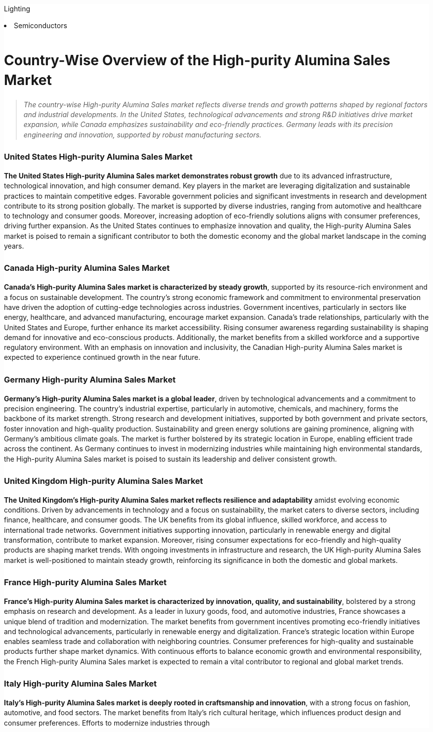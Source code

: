 Lighting</li><li>Semiconductors</li></ul><h1><span class="">Country-Wise Overview of the High-purity Alumina Sales Market<br /></span></h1><blockquote><p><em><span class="">The country-wise High-purity Alumina Sales market reflects diverse trends and growth patterns shaped by regional factors and industrial developments. In the United States, technological advancements and strong R&amp;D initiatives drive market expansion, while Canada emphasizes sustainability and eco-friendly practices. Germany leads with its precision engineering and innovation, supported by robust manufacturing sectors.</span></em></p></blockquote><h3><strong>United States High-purity Alumina Sales Market</strong></h3><p><strong>The United States High-purity Alumina Sales market demonstrates robust growth</strong> due to its advanced infrastructure, technological innovation, and high consumer demand. Key players in the market are leveraging digitalization and sustainable practices to maintain competitive edges. Favorable government policies and significant investments in research and development contribute to its strong position globally. The market is supported by diverse industries, ranging from automotive and healthcare to technology and consumer goods. Moreover, increasing adoption of eco-friendly solutions aligns with consumer preferences, driving further expansion. As the United States continues to emphasize innovation and quality, the High-purity Alumina Sales market is poised to remain a significant contributor to both the domestic economy and the global market landscape in the coming years.</p><h3><strong>Canada High-purity Alumina Sales Market</strong></h3><p><strong>Canada&rsquo;s High-purity Alumina Sales market is characterized by steady growth</strong>, supported by its resource-rich environment and a focus on sustainable development. The country&rsquo;s strong economic framework and commitment to environmental preservation have driven the adoption of cutting-edge technologies across industries. Government incentives, particularly in sectors like energy, healthcare, and advanced manufacturing, encourage market expansion. Canada&rsquo;s trade relationships, particularly with the United States and Europe, further enhance its market accessibility. Rising consumer awareness regarding sustainability is shaping demand for innovative and eco-conscious products. Additionally, the market benefits from a skilled workforce and a supportive regulatory environment. With an emphasis on innovation and inclusivity, the Canadian High-purity Alumina Sales market is expected to experience continued growth in the near future.</p><h3><strong>Germany High-purity Alumina Sales Market</strong></h3><p><strong>Germany&rsquo;s High-purity Alumina Sales market is a global leader</strong>, driven by technological advancements and a commitment to precision engineering. The country&rsquo;s industrial expertise, particularly in automotive, chemicals, and machinery, forms the backbone of its market strength. Strong research and development initiatives, supported by both government and private sectors, foster innovation and high-quality production. Sustainability and green energy solutions are gaining prominence, aligning with Germany&rsquo;s ambitious climate goals. The market is further bolstered by its strategic location in Europe, enabling efficient trade across the continent. As Germany continues to invest in modernizing industries while maintaining high environmental standards, the High-purity Alumina Sales market is poised to sustain its leadership and deliver consistent growth.</p><h3><strong>United Kingdom High-purity Alumina Sales Market</strong></h3><p><strong>The United Kingdom&rsquo;s High-purity Alumina Sales market reflects resilience and adaptability</strong> amidst evolving economic conditions. Driven by advancements in technology and a focus on sustainability, the market caters to diverse sectors, including finance, healthcare, and consumer goods. The UK benefits from its global influence, skilled workforce, and access to international trade networks. Government initiatives supporting innovation, particularly in renewable energy and digital transformation, contribute to market expansion. Moreover, rising consumer expectations for eco-friendly and high-quality products are shaping market trends. With ongoing investments in infrastructure and research, the UK High-purity Alumina Sales market is well-positioned to maintain steady growth, reinforcing its significance in both the domestic and global markets.</p><h3><strong>France High-purity Alumina Sales Market</strong></h3><p><strong>France&rsquo;s High-purity Alumina Sales market is characterized by innovation, quality, and sustainability</strong>, bolstered by a strong emphasis on research and development. As a leader in luxury goods, food, and automotive industries, France showcases a unique blend of tradition and modernization. The market benefits from government incentives promoting eco-friendly initiatives and technological advancements, particularly in renewable energy and digitalization. France&rsquo;s strategic location within Europe enables seamless trade and collaboration with neighboring countries. Consumer preferences for high-quality and sustainable products further shape market dynamics. With continuous efforts to balance economic growth and environmental responsibility, the French High-purity Alumina Sales market is expected to remain a vital contributor to regional and global market trends.</p><h3><strong>Italy High-purity Alumina Sales Market</strong></h3><p><strong>Italy&rsquo;s High-purity Alumina Sales market is deeply rooted in craftsmanship and innovation</strong>, with a strong focus on fashion, automotive, and food sectors. The market benefits from Italy&rsquo;s rich cultural heritage, which influences product design and consumer preferences. Efforts to modernize industries through